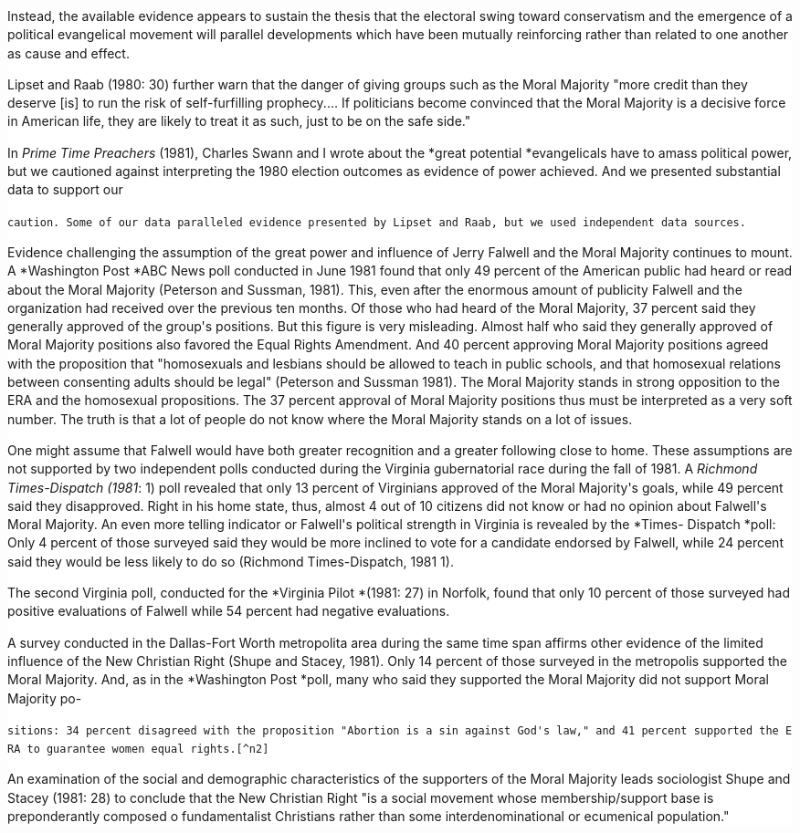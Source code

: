   Instead, the available evidence appears to sustain the thesis that the electoral swing toward conservatism and the emergence of a political evangelical movement will parallel developments which have been mutually reinforcing rather than related to one another as cause and effect.

   Lipset and Raab (1980: 30) further warn that the danger of giving groups such as the Moral Majority "more credit than they deserve [is] to run the risk of self-furfilling prophecy.... If politicians become convinced that the Moral Majority is a decisive force in American life, they are likely to treat it as such, just to be on the safe side."

  In *Prime Time Preachers* (1981), Charles Swann and I wrote about the *great potential *evangelicals have to amass political power, but we cautioned against interpreting the 1980 election outcomes as evidence of power achieved. And we presented substantial data to support our

    caution. Some of our data paralleled evidence presented by Lipset and Raab, but we used independent data sources.

   Evidence challenging the assumption of the great power and influence of Jerry Falwell and the Moral Majority continues to mount. A *Washington Post *ABC News poll conducted in June 1981 found that only 49 percent of the American public had heard or read about the Moral Majority (Peterson and Sussman, 1981). This, even after the enormous amount of publicity Falwell and the organization had received over the previous ten months. Of those who had heard of the Moral Majority, 37 percent said they generally approved of the group's positions. But this figure is very misleading. Almost half who said they generally approved of Moral Majority positions also favored the Equal Rights Amendment. And 40 percent approving Moral Majority positions agreed with the proposition that "homosexuals and lesbians should be allowed to teach in public schools, and that homosexual relations between consenting adults should be legal" (Peterson and Sussman 1981). The Moral Majority stands in strong opposition to the ERA and the homosexual propositions. The 37 percent approval of Moral Majority positions thus must be interpreted as a very soft number. The truth is that a lot of people do not know where the Moral Majority stands on a lot of issues.

  One might assume that Falwell would have both greater recognition and a greater following close to home. These assumptions are not supported by two independent polls conducted during the Virginia gubernatorial race during the fall of 1981. A *Richmond Times-Dispatch (1981*: 1) poll revealed that only 13 percent of Virginians approved of the Moral Majority's goals, while 49 percent said they disapproved. Right in his home state, thus, almost 4 out of 10 citizens did not know or had no opinion about Falwell's Moral Majority. An even more telling indicator or Falwell's political strength in Virginia is revealed by the *Times- Dispatch *poll: Only 4 percent of those surveyed said they would be more inclined to vote for a candidate endorsed by Falwell, while 24 percent said they would be less likely to do so (Richmond Times-Dispatch, 1981 1).

  The second Virginia poll, conducted for the *Virginia Pilot *(1981: 27) in Norfolk, found that only 10 percent of those surveyed had positive evaluations of Falwell while 54 percent had negative evaluations.

   A survey conducted in the Dallas-Fort Worth metropolita area during the same time span affirms other evidence of the limited influence of the New Christian Right (Shupe and Stacey, 1981). Only 14 percent of those surveyed in the metropolis supported the Moral Majority. And, as in the *Washington Post *poll, many who said they supported the Moral Majority did not support Moral Majority po-

    sitions: 34 percent disagreed with the proposition "Abortion is a sin against God's law," and 41 percent supported the ERA to guarantee women equal rights.[^n2]

  An examination of the social and demographic characteristics of the supporters of the Moral Majority leads sociologist Shupe and Stacey (1981: 28) to conclude that the New Christian Right "is a social movement whose membership/support base is preponderantly composed o fundamentalist Christians rather than some interdenominational or ecumenical population."


  [^n1]: [1]For arguments regarding the exaggerated strength of the New Christian Right. see Hadden and Swann (1981) and Lipset and Raab (1981).
   [^n2]: [2]The figures cited here were computed from Shupe and Stacey (1981: 19, Table 3).
  [^n3]: [3]See note 2.
  [^n4]: [4]See note 2.